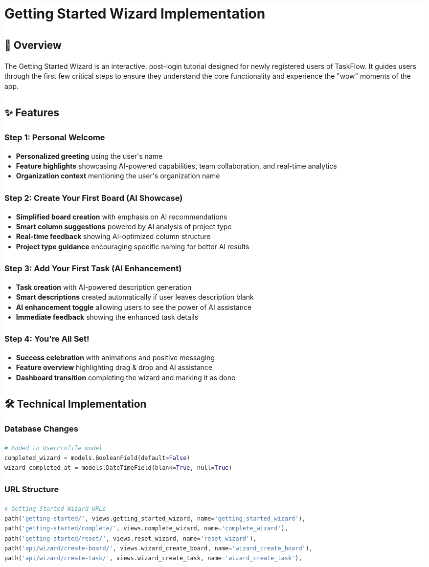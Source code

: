 # Getting Started Wizard Implementation

## 🎯 Overview

The Getting Started Wizard is an interactive, post-login tutorial designed for newly registered users of TaskFlow. It guides users through the first few critical steps to ensure they understand the core functionality and experience the "wow" moments of the app.

## ✨ Features

### Step 1: Personal Welcome
- **Personalized greeting** using the user's name
- **Feature highlights** showcasing AI-powered capabilities, team collaboration, and real-time analytics
- **Organization context** mentioning the user's organization name

### Step 2: Create Your First Board (AI Showcase)
- **Simplified board creation** with emphasis on AI recommendations
- **Smart column suggestions** powered by AI analysis of project type
- **Real-time feedback** showing AI-optimized column structure
- **Project type guidance** encouraging specific naming for better AI results

### Step 3: Add Your First Task (AI Enhancement)
- **Task creation** with AI-powered description generation
- **Smart descriptions** created automatically if user leaves description blank
- **AI enhancement toggle** allowing users to see the power of AI assistance
- **Immediate feedback** showing the enhanced task details

### Step 4: You're All Set!
- **Success celebration** with animations and positive messaging
- **Feature overview** highlighting drag & drop and AI assistance
- **Dashboard transition** completing the wizard and marking it as done

## 🛠 Technical Implementation

### Database Changes
```python
# Added to UserProfile model
completed_wizard = models.BooleanField(default=False)
wizard_completed_at = models.DateTimeField(blank=True, null=True)
```

### URL Structure
```python
# Getting Started Wizard URLs
path('getting-started/', views.getting_started_wizard, name='getting_started_wizard'),
path('getting-started/complete/', views.complete_wizard, name='complete_wizard'),
path('getting-started/reset/', views.reset_wizard, name='reset_wizard'),
path('api/wizard/create-board/', views.wizard_create_board, name='wizard_create_board'),
path('api/wizard/create-task/', views.wizard_create_task, name='wizard_create_task'),
```
